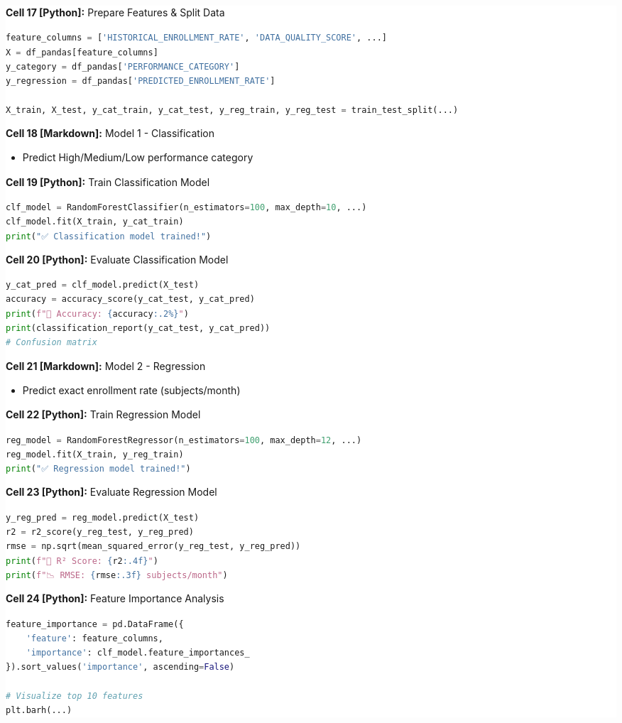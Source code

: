 **Cell 17 [Python]:** Prepare Features & Split Data
```python
feature_columns = ['HISTORICAL_ENROLLMENT_RATE', 'DATA_QUALITY_SCORE', ...]
X = df_pandas[feature_columns]
y_category = df_pandas['PERFORMANCE_CATEGORY']
y_regression = df_pandas['PREDICTED_ENROLLMENT_RATE']

X_train, X_test, y_cat_train, y_cat_test, y_reg_train, y_reg_test = train_test_split(...)
```

**Cell 18 [Markdown]:** Model 1 - Classification
- Predict High/Medium/Low performance category

**Cell 19 [Python]:** Train Classification Model
```python
clf_model = RandomForestClassifier(n_estimators=100, max_depth=10, ...)
clf_model.fit(X_train, y_cat_train)
print("✅ Classification model trained!")
```

**Cell 20 [Python]:** Evaluate Classification Model
```python
y_cat_pred = clf_model.predict(X_test)
accuracy = accuracy_score(y_cat_test, y_cat_pred)
print(f"🎯 Accuracy: {accuracy:.2%}")
print(classification_report(y_cat_test, y_cat_pred))
# Confusion matrix
```

**Cell 21 [Markdown]:** Model 2 - Regression
- Predict exact enrollment rate (subjects/month)

**Cell 22 [Python]:** Train Regression Model
```python
reg_model = RandomForestRegressor(n_estimators=100, max_depth=12, ...)
reg_model.fit(X_train, y_reg_train)
print("✅ Regression model trained!")
```

**Cell 23 [Python]:** Evaluate Regression Model
```python
y_reg_pred = reg_model.predict(X_test)
r2 = r2_score(y_reg_test, y_reg_pred)
rmse = np.sqrt(mean_squared_error(y_reg_test, y_reg_pred))
print(f"🎯 R² Score: {r2:.4f}")
print(f"📉 RMSE: {rmse:.3f} subjects/month")
```

**Cell 24 [Python]:** Feature Importance Analysis
```python
feature_importance = pd.DataFrame({
    'feature': feature_columns,
    'importance': clf_model.feature_importances_
}).sort_values('importance', ascending=False)

# Visualize top 10 features
plt.barh(...)
```
